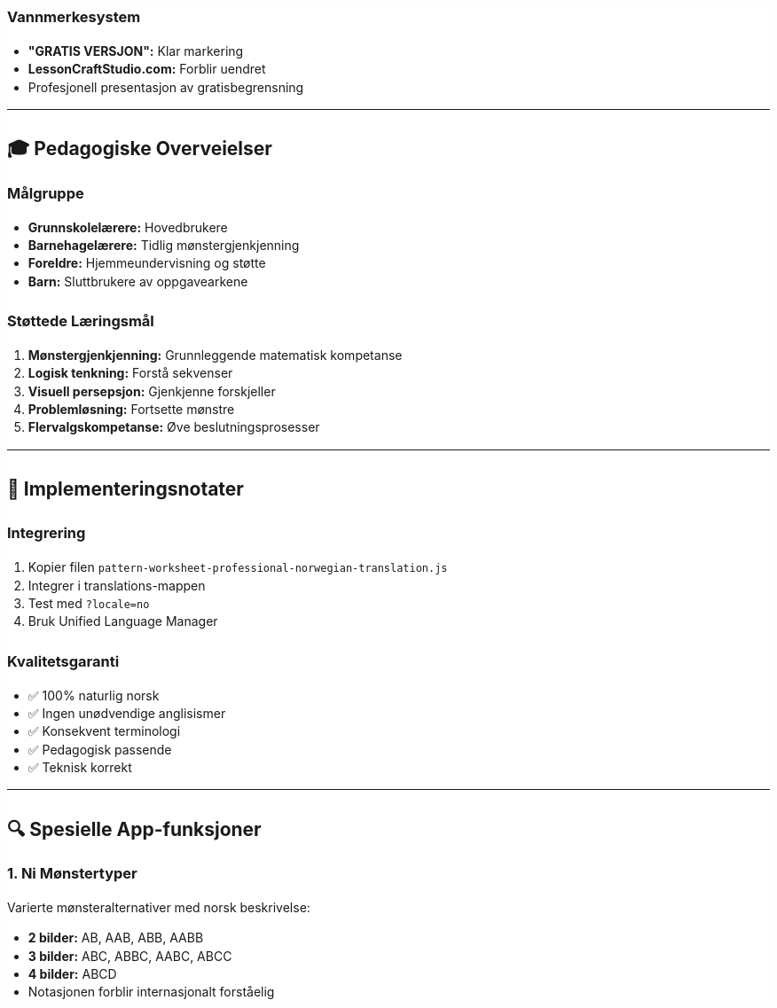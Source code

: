 ### Vannmerkesystem
- **"GRATIS VERSJON":** Klar markering
- **LessonCraftStudio.com:** Forblir uendret
- Profesjonell presentasjon av gratisbegrensning

---

## 🎓 Pedagogiske Overveielser

### Målgruppe
- **Grunnskolelærere:** Hovedbrukere
- **Barnehagelærere:** Tidlig mønstergjenkjenning
- **Foreldre:** Hjemmeundervisning og støtte
- **Barn:** Sluttbrukere av oppgavearkene

### Støttede Læringsmål
1. **Mønstergjenkjenning:** Grunnleggende matematisk kompetanse
2. **Logisk tenkning:** Forstå sekvenser
3. **Visuell persepsjon:** Gjenkjenne forskjeller
4. **Problemløsning:** Fortsette mønstre
5. **Flervalgskompetanse:** Øve beslutningsprosesser

---

## 🚀 Implementeringsnotater

### Integrering
1. Kopier filen `pattern-worksheet-professional-norwegian-translation.js`
2. Integrer i translations-mappen
3. Test med `?locale=no`
4. Bruk Unified Language Manager

### Kvalitetsgaranti
- ✅ 100% naturlig norsk
- ✅ Ingen unødvendige anglisismer
- ✅ Konsekvent terminologi
- ✅ Pedagogisk passende
- ✅ Teknisk korrekt

---

## 🔍 Spesielle App-funksjoner

### 1. Ni Mønstertyper
Varierte mønsteralternativer med norsk beskrivelse:
- **2 bilder:** AB, AAB, ABB, AABB
- **3 bilder:** ABC, ABBC, AABC, ABCC
- **4 bilder:** ABCD
- Notasjonen forblir internasjonalt forståelig
